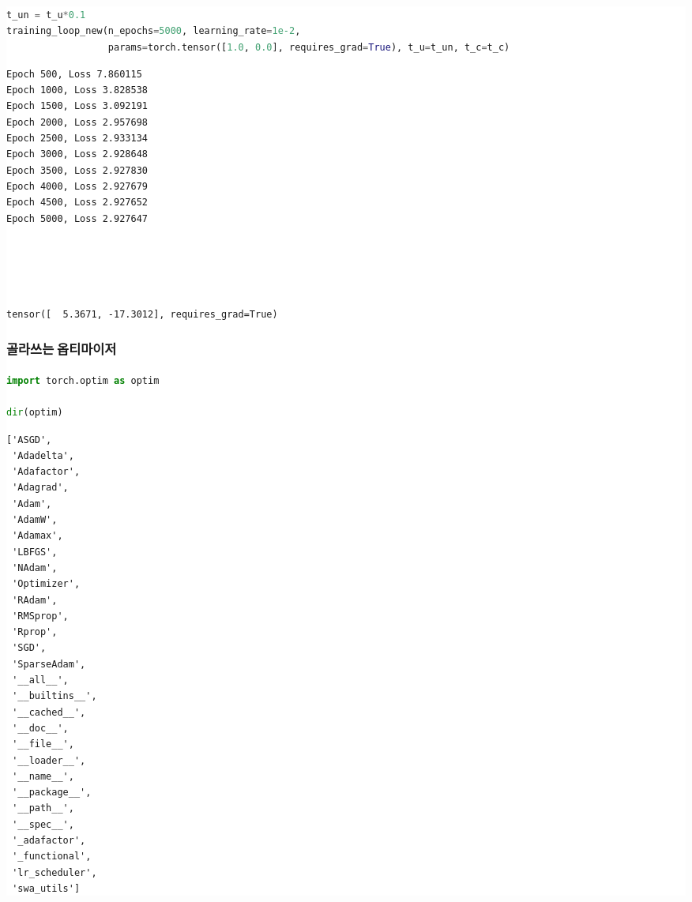 
```python
t_un = t_u*0.1
training_loop_new(n_epochs=5000, learning_rate=1e-2,
                  params=torch.tensor([1.0, 0.0], requires_grad=True), t_u=t_un, t_c=t_c)
```

    Epoch 500, Loss 7.860115
    Epoch 1000, Loss 3.828538
    Epoch 1500, Loss 3.092191
    Epoch 2000, Loss 2.957698
    Epoch 2500, Loss 2.933134
    Epoch 3000, Loss 2.928648
    Epoch 3500, Loss 2.927830
    Epoch 4000, Loss 2.927679
    Epoch 4500, Loss 2.927652
    Epoch 5000, Loss 2.927647
    




    tensor([  5.3671, -17.3012], requires_grad=True)



### 골라쓰는 옵티마이저


```python
import torch.optim as optim

dir(optim)
```




    ['ASGD',
     'Adadelta',
     'Adafactor',
     'Adagrad',
     'Adam',
     'AdamW',
     'Adamax',
     'LBFGS',
     'NAdam',
     'Optimizer',
     'RAdam',
     'RMSprop',
     'Rprop',
     'SGD',
     'SparseAdam',
     '__all__',
     '__builtins__',
     '__cached__',
     '__doc__',
     '__file__',
     '__loader__',
     '__name__',
     '__package__',
     '__path__',
     '__spec__',
     '_adafactor',
     '_functional',
     'lr_scheduler',
     'swa_utils']
